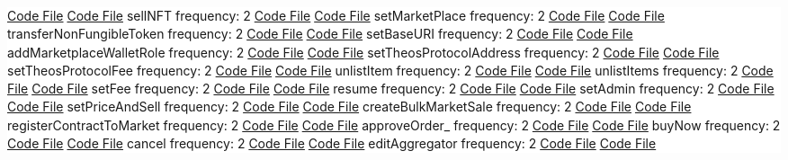[Code File](contracts/mainnet/d6/d63b49eb1AfD14C0eD636AC58805a39A29b3B1C4_NFTMarketplace.sol)
[Code File](contracts/mainnet/94/948B0DEA9Af7d78C29335f0E47BAa4799F643EBC_NFTMarketplace.sol)
sellNFT frequency:  2
[Code File](contracts/mainnet/d6/d63b49eb1AfD14C0eD636AC58805a39A29b3B1C4_NFTMarketplace.sol)
[Code File](contracts/mainnet/20/208E6482f79baAcdf7Dc80d75aaCe77C5fA8306D_CHDNFTMarketplace.sol)
setMarketPlace frequency:  2
[Code File](contracts/mainnet/88/887067939fA33E1c9B755B222fE92BAd2717691b_TransferManagerERC1155.sol)
[Code File](contracts/mainnet/18/18525F9CaF7A504Babe36749da555528b6187116_TransferManagerERC721.sol)
transferNonFungibleToken frequency:  2
[Code File](contracts/mainnet/88/887067939fA33E1c9B755B222fE92BAd2717691b_TransferManagerERC1155.sol)
[Code File](contracts/mainnet/18/18525F9CaF7A504Babe36749da555528b6187116_TransferManagerERC721.sol)
setBaseURI frequency:  2
[Code File](contracts/mainnet/e8/e8397648725B057bed2bAd5f7Dd06B4d5A67bA46_EKotketNFT.sol)
[Code File](contracts/mainnet/7b/7b380299C8eDA4527C83174918199d702611e876_APONFT.sol)
addMarketplaceWalletRole frequency:  2
[Code File](contracts/mainnet/f1/f14951143d367d91fc9d265c1315d755352f4029_NFTMarketplaceV2.sol)
[Code File](contracts/mainnet/9f/9f3f22ea0e4bacac1bb4d3782a6c2cfe8bba2e8b_NFTMarketplace.sol)
setTheosProtocolAddress frequency:  2
[Code File](contracts/mainnet/f1/f14951143d367d91fc9d265c1315d755352f4029_NFTMarketplaceV2.sol)
[Code File](contracts/mainnet/9f/9f3f22ea0e4bacac1bb4d3782a6c2cfe8bba2e8b_NFTMarketplace.sol)
setTheosProtocolFee frequency:  2
[Code File](contracts/mainnet/f1/f14951143d367d91fc9d265c1315d755352f4029_NFTMarketplaceV2.sol)
[Code File](contracts/mainnet/9f/9f3f22ea0e4bacac1bb4d3782a6c2cfe8bba2e8b_NFTMarketplace.sol)
unlistItem frequency:  2
[Code File](contracts/mainnet/f1/f14951143d367d91fc9d265c1315d755352f4029_NFTMarketplaceV2.sol)
[Code File](contracts/mainnet/9f/9f3f22ea0e4bacac1bb4d3782a6c2cfe8bba2e8b_NFTMarketplace.sol)
unlistItems frequency:  2
[Code File](contracts/mainnet/f1/f14951143d367d91fc9d265c1315d755352f4029_NFTMarketplaceV2.sol)
[Code File](contracts/mainnet/9f/9f3f22ea0e4bacac1bb4d3782a6c2cfe8bba2e8b_NFTMarketplace.sol)
setFee frequency:  2
[Code File](contracts/mainnet/43/4381D8191bE655C7FDaC93a741A06b8a972B47Dd_VinciNFTMarketplace.sol)
[Code File](contracts/mainnet/25/255Fa6E3C319b5C27317bF3eEd08BAa22F0D0D06_ShibariumNFTMarketplace.sol)
resume frequency:  2
[Code File](contracts/mainnet/a6/A67219CF6D5e191B7974d2bE34303112B925975A_YFIAGNftMarketplace.sol)
[Code File](contracts/mainnet/1f/1fd402c590de2fcd0e9d637593100309dad44c68_PaybNftMarketplace.sol)
setAdmin frequency:  2
[Code File](contracts/mainnet/a6/A67219CF6D5e191B7974d2bE34303112B925975A_YFIAGNftMarketplace.sol)
[Code File](contracts/mainnet/1f/1fd402c590de2fcd0e9d637593100309dad44c68_PaybNftMarketplace.sol)
setPriceAndSell frequency:  2
[Code File](contracts/mainnet/a6/A67219CF6D5e191B7974d2bE34303112B925975A_YFIAGNftMarketplace.sol)
[Code File](contracts/mainnet/1f/1fd402c590de2fcd0e9d637593100309dad44c68_PaybNftMarketplace.sol)
createBulkMarketSale frequency:  2
[Code File](contracts/mainnet/18/182fE1Af2E5a1a0FFe0BfE963dF263BE8BCA7860_NFTMarketplace.sol)
[Code File](contracts/mainnet/2c/2cCb4b249d59725a5E1d347a5a13B4F4fa3b2A36_NFTMarketplace.sol)
registerContractToMarket frequency:  2
[Code File](contracts/mainnet/18/182fE1Af2E5a1a0FFe0BfE963dF263BE8BCA7860_NFTMarketplace.sol)
[Code File](contracts/mainnet/2c/2cCb4b249d59725a5E1d347a5a13B4F4fa3b2A36_NFTMarketplace.sol)
approveOrder_ frequency:  2
[Code File](contracts/mainnet/6c/6Ca527a0b0864d1da179C5b5A9Ba90A5Bcfe09c9_NftMarketplace.sol)
[Code File](contracts/mainnet/d4/D4D33d92b26897863725E31267f18309B27851e3_NftMarketplace.sol)
buyNow frequency:  2
[Code File](contracts/mainnet/6c/6Ca527a0b0864d1da179C5b5A9Ba90A5Bcfe09c9_NftMarketplace.sol)
[Code File](contracts/mainnet/d4/D4D33d92b26897863725E31267f18309B27851e3_NftMarketplace.sol)
cancel frequency:  2
[Code File](contracts/mainnet/6c/6Ca527a0b0864d1da179C5b5A9Ba90A5Bcfe09c9_NftMarketplace.sol)
[Code File](contracts/mainnet/d4/D4D33d92b26897863725E31267f18309B27851e3_NftMarketplace.sol)
editAggregator frequency:  2
[Code File](contracts/mainnet/6c/6Ca527a0b0864d1da179C5b5A9Ba90A5Bcfe09c9_NftMarketplace.sol)
[Code File](contracts/mainnet/d4/D4D33d92b26897863725E31267f18309B27851e3_NftMarketplace.sol)